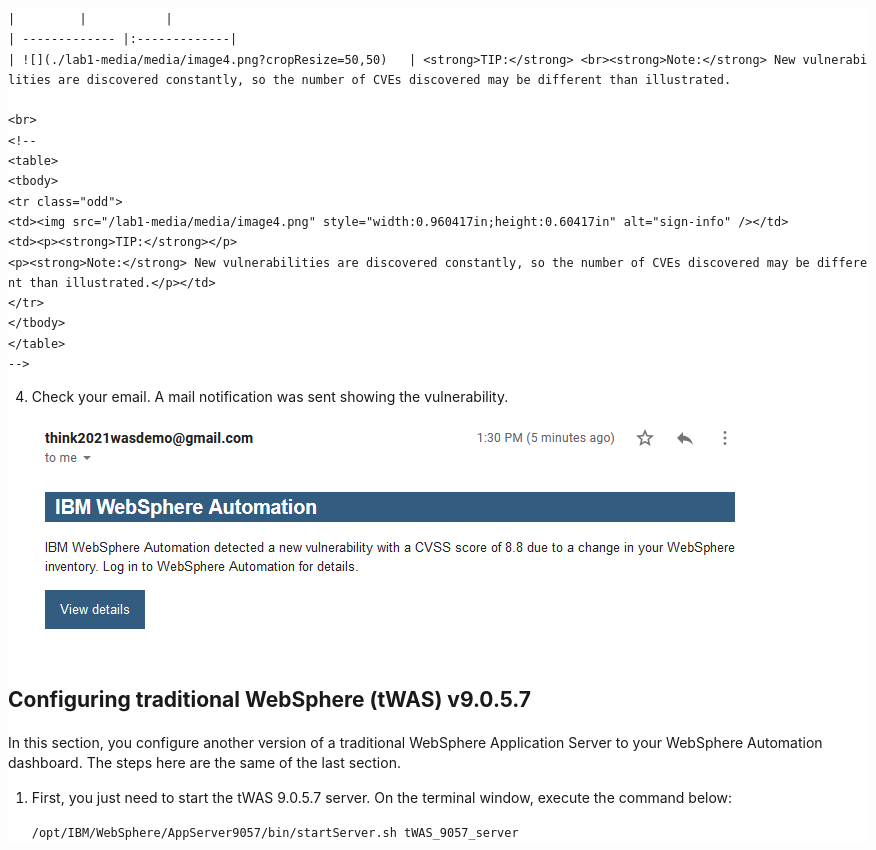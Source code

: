 
	|         |           |  
    | ------------- |:-------------|
    | ![](./lab1-media/media/image4.png?cropResize=50,50)   | <strong>TIP:</strong> <br><strong>Note:</strong> New vulnerabilities are discovered constantly, so the number of CVEs discovered may be different than illustrated.
    
    <br>
    <!--
	<table>
	<tbody>
	<tr class="odd">
	<td><img src="/lab1-media/media/image4.png" style="width:0.960417in;height:0.60417in" alt="sign-info" /></td>
	<td><p><strong>TIP:</strong></p>
	<p><strong>Note:</strong> New vulnerabilities are discovered constantly, so the number of CVEs discovered may be different than illustrated.</p></td>
	</tr>
	</tbody>
	</table>
    -->


4.  Check your email. A mail notification was sent showing the vulnerability.

    ![](./lab1-media/media/image40.png)

## Configuring traditional WebSphere (tWAS) v9.0.5.7

In this section, you configure another version of a traditional
WebSphere Application Server to your WebSphere Automation dashboard. The
steps here are the same of the last section.

1.  First, you just need to start the tWAS 9.0.5.7 server. On the terminal window, execute the command below:

        /opt/IBM/WebSphere/AppServer9057/bin/startServer.sh tWAS_9057_server
